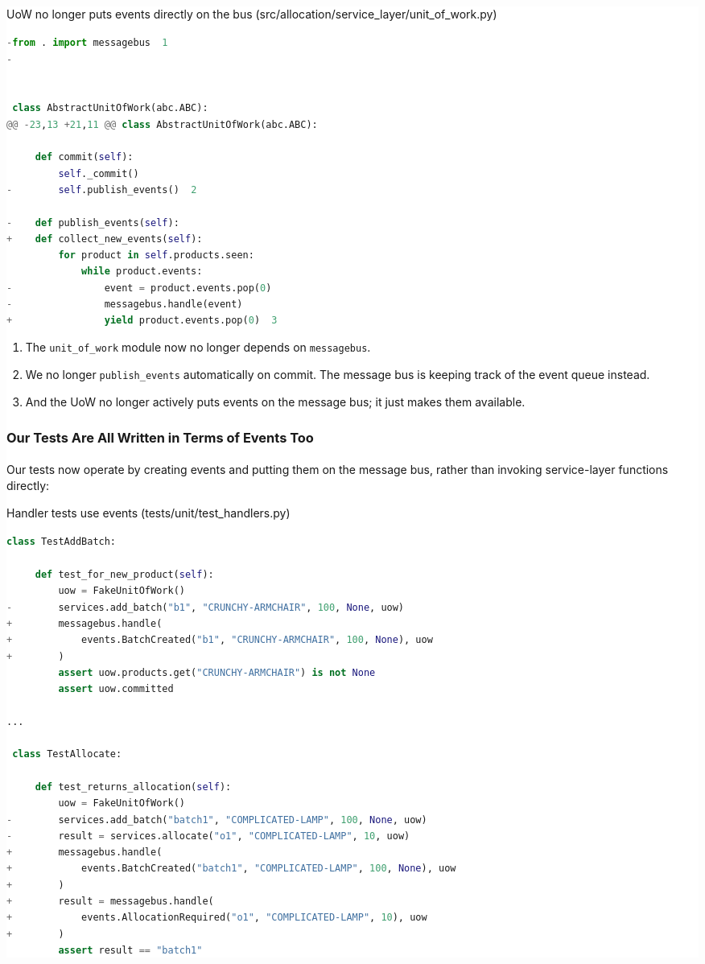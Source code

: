 UoW no longer puts events directly on the bus (src/allocation/service_layer/unit_of_work.py)

```python
-from . import messagebus  1
-


 class AbstractUnitOfWork(abc.ABC):
@@ -23,13 +21,11 @@ class AbstractUnitOfWork(abc.ABC):

     def commit(self):
         self._commit()
-        self.publish_events()  2

-    def publish_events(self):
+    def collect_new_events(self):
         for product in self.products.seen:
             while product.events:
-                event = product.events.pop(0)
-                messagebus.handle(event)
+                yield product.events.pop(0)  3
```

1. The `unit_of_work` module now no longer depends on `messagebus`.

2. We no longer `publish_events` automatically on commit. The message bus is keeping track of the event queue instead.

3. And the UoW no longer actively puts events on the message bus; it just makes them available.

### Our Tests Are All Written in Terms of Events Too

Our tests now operate by creating events and putting them on the message bus, rather than invoking service-layer functions directly:

Handler tests use events (tests/unit/test_handlers.py)

```python
class TestAddBatch:

     def test_for_new_product(self):
         uow = FakeUnitOfWork()
-        services.add_batch("b1", "CRUNCHY-ARMCHAIR", 100, None, uow)
+        messagebus.handle(
+            events.BatchCreated("b1", "CRUNCHY-ARMCHAIR", 100, None), uow
+        )
         assert uow.products.get("CRUNCHY-ARMCHAIR") is not None
         assert uow.committed

...

 class TestAllocate:

     def test_returns_allocation(self):
         uow = FakeUnitOfWork()
-        services.add_batch("batch1", "COMPLICATED-LAMP", 100, None, uow)
-        result = services.allocate("o1", "COMPLICATED-LAMP", 10, uow)
+        messagebus.handle(
+            events.BatchCreated("batch1", "COMPLICATED-LAMP", 100, None), uow
+        )
+        result = messagebus.handle(
+            events.AllocationRequired("o1", "COMPLICATED-LAMP", 10), uow
+        )
         assert result == "batch1"
```
